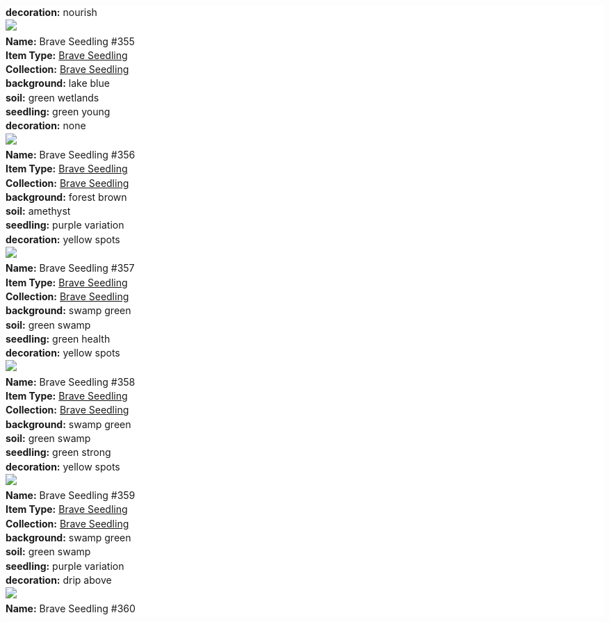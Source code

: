 <div><strong>decoration:</strong> nourish</div>
</div>
<div class="item_thumbnail">
<a href="#"><img loading="lazy" src="https://ak6pehveehry2zvefzt7nnmujrjqj5rhhkol6daetzbhfbs4kq.arweave.net/ArzyHqQh441mpC5n9r-WUTFME9ic6nL8MBJ5CcoZcVM"></a><br/>
<div><strong>Name:</strong> Brave Seedling #355</div>
<div><strong>Item Type:</strong> <a href="#">Brave Seedling</a></div>
<div><strong>Collection:</strong> <a href="https://www.spacescan.io/xch/nft/collection/col1jgw23rce22aucy0vrseqa3dte8sd0924sdjw5xuxzljcnhgr8fpqnjcu7q">Brave Seedling</a></div>
<div><strong>background:</strong> lake blue</div>
<div><strong>soil:</strong> green wetlands</div>
<div><strong>seedling:</strong> green young</div>
<div><strong>decoration:</strong> none</div>
</div>
<div class="item_thumbnail">
<a href="#"><img loading="lazy" src="https://dfvcg2jwufpgohyhfzllj7pqujvxh2dt2zvoi4kgkhtlxiwhny.arweave.net/GWojaTah-XmcfBy5WtP3womtz6HPWauRxRlHmu6LHbk"></a><br/>
<div><strong>Name:</strong> Brave Seedling #356</div>
<div><strong>Item Type:</strong> <a href="#">Brave Seedling</a></div>
<div><strong>Collection:</strong> <a href="https://www.spacescan.io/xch/nft/collection/col1jgw23rce22aucy0vrseqa3dte8sd0924sdjw5xuxzljcnhgr8fpqnjcu7q">Brave Seedling</a></div>
<div><strong>background:</strong> forest brown</div>
<div><strong>soil:</strong> amethyst</div>
<div><strong>seedling:</strong> purple variation</div>
<div><strong>decoration:</strong> yellow spots</div>
</div>
<div class="item_thumbnail">
<a href="#"><img loading="lazy" src="https://wr6rpgchs2tc4omkxhmljcxultlrqkdfwjy7ntjcco6btqz4.arweave.net/tH0XmEeWpi45-irnYtIr0XNcYKGWyc_f-bNIhO8GcM8"></a><br/>
<div><strong>Name:</strong> Brave Seedling #357</div>
<div><strong>Item Type:</strong> <a href="#">Brave Seedling</a></div>
<div><strong>Collection:</strong> <a href="https://www.spacescan.io/xch/nft/collection/col1jgw23rce22aucy0vrseqa3dte8sd0924sdjw5xuxzljcnhgr8fpqnjcu7q">Brave Seedling</a></div>
<div><strong>background:</strong> swamp green</div>
<div><strong>soil:</strong> green swamp</div>
<div><strong>seedling:</strong> green health</div>
<div><strong>decoration:</strong> yellow spots</div>
</div>
<div class="item_thumbnail">
<a href="#"><img loading="lazy" src="https://chwty2qvrlb542n7sfpnwnhmnldkcva2bce2k7fhaxvvskbk.arweave.net/Ee0-8ahWKw95pv5Fe2zTsasahVBoIi_aV8pwXrWSgqA"></a><br/>
<div><strong>Name:</strong> Brave Seedling #358</div>
<div><strong>Item Type:</strong> <a href="#">Brave Seedling</a></div>
<div><strong>Collection:</strong> <a href="https://www.spacescan.io/xch/nft/collection/col1jgw23rce22aucy0vrseqa3dte8sd0924sdjw5xuxzljcnhgr8fpqnjcu7q">Brave Seedling</a></div>
<div><strong>background:</strong> swamp green</div>
<div><strong>soil:</strong> green swamp</div>
<div><strong>seedling:</strong> green strong</div>
<div><strong>decoration:</strong> yellow spots</div>
</div>
<div class="item_thumbnail">
<a href="#"><img loading="lazy" src="https://ujlptc2j33pdjo6fyqvrqwpnqaja664ey6u26hwrvuq42dms3i.arweave.net/olb5i0ne3jS7xcQrGFntgBIPe-4THqa8e0a0hzQ2S2k"></a><br/>
<div><strong>Name:</strong> Brave Seedling #359</div>
<div><strong>Item Type:</strong> <a href="#">Brave Seedling</a></div>
<div><strong>Collection:</strong> <a href="https://www.spacescan.io/xch/nft/collection/col1jgw23rce22aucy0vrseqa3dte8sd0924sdjw5xuxzljcnhgr8fpqnjcu7q">Brave Seedling</a></div>
<div><strong>background:</strong> swamp green</div>
<div><strong>soil:</strong> green swamp</div>
<div><strong>seedling:</strong> purple variation</div>
<div><strong>decoration:</strong> drip above</div>
</div>
<div class="item_thumbnail">
<a href="#"><img loading="lazy" src="https://e6jyz4gn4qkyy5irtp46rwd2zeue5mzs64rfmdzlk4mgiwwa.arweave.net/J5OM8M3kFYx1EZv56Nh6yShOs_z-L3IlYPK1cYZFrA0"></a><br/>
<div><strong>Name:</strong> Brave Seedling #360</div>